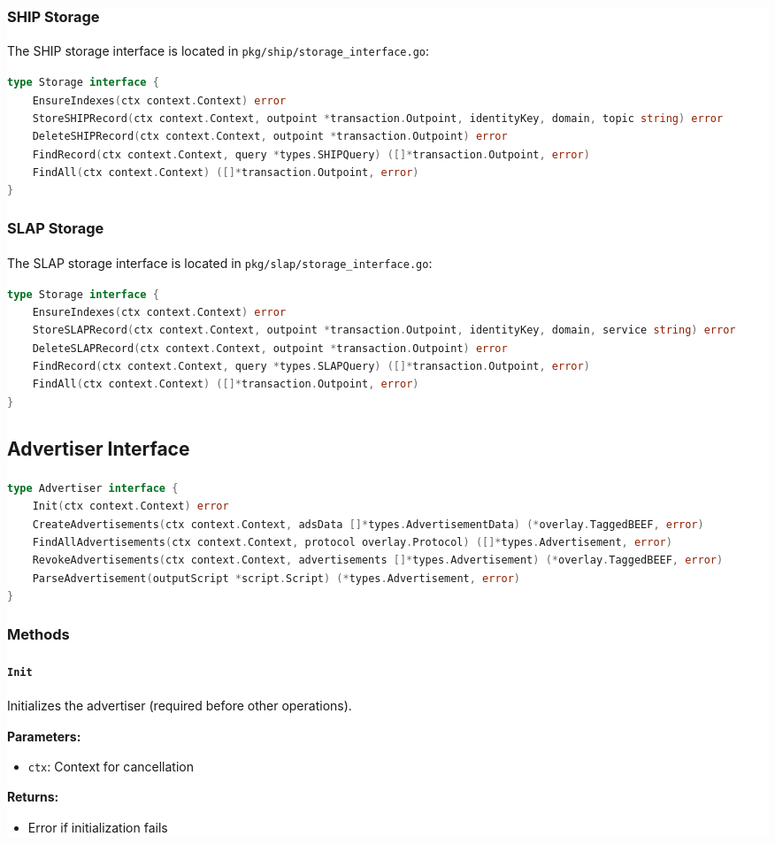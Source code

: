 ### SHIP Storage

The SHIP storage interface is located in `pkg/ship/storage_interface.go`:

```go
type Storage interface {
    EnsureIndexes(ctx context.Context) error
    StoreSHIPRecord(ctx context.Context, outpoint *transaction.Outpoint, identityKey, domain, topic string) error
    DeleteSHIPRecord(ctx context.Context, outpoint *transaction.Outpoint) error
    FindRecord(ctx context.Context, query *types.SHIPQuery) ([]*transaction.Outpoint, error)
    FindAll(ctx context.Context) ([]*transaction.Outpoint, error)
}
```

### SLAP Storage

The SLAP storage interface is located in `pkg/slap/storage_interface.go`:

```go
type Storage interface {
    EnsureIndexes(ctx context.Context) error
    StoreSLAPRecord(ctx context.Context, outpoint *transaction.Outpoint, identityKey, domain, service string) error
    DeleteSLAPRecord(ctx context.Context, outpoint *transaction.Outpoint) error
    FindRecord(ctx context.Context, query *types.SLAPQuery) ([]*transaction.Outpoint, error)
    FindAll(ctx context.Context) ([]*transaction.Outpoint, error)
}
```

## Advertiser Interface

```go
type Advertiser interface {
    Init(ctx context.Context) error
    CreateAdvertisements(ctx context.Context, adsData []*types.AdvertisementData) (*overlay.TaggedBEEF, error)
    FindAllAdvertisements(ctx context.Context, protocol overlay.Protocol) ([]*types.Advertisement, error)
    RevokeAdvertisements(ctx context.Context, advertisements []*types.Advertisement) (*overlay.TaggedBEEF, error)
    ParseAdvertisement(outputScript *script.Script) (*types.Advertisement, error)
}
```

### Methods

#### `Init`
Initializes the advertiser (required before other operations).

**Parameters:**
- `ctx`: Context for cancellation

**Returns:**
- Error if initialization fails
